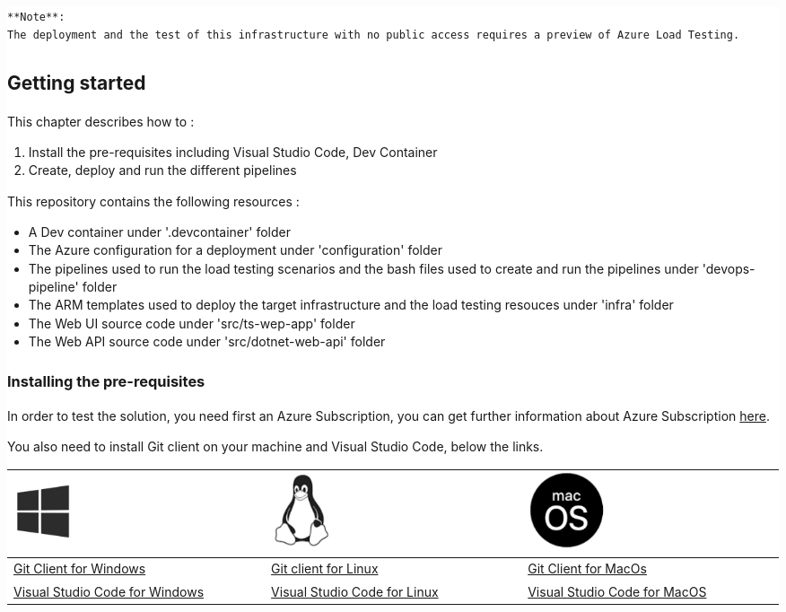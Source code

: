    **Note**:
    The deployment and the test of this infrastructure with no public access requires a preview of Azure Load Testing.

## Getting started

This chapter describes how to :

1. Install the pre-requisites including Visual Studio Code, Dev Container
2. Create, deploy and run the different pipelines
  
This repository contains the following resources :

- A Dev container under '.devcontainer' folder
- The Azure configuration for a deployment under 'configuration' folder
- The pipelines used to run the load testing scenarios and the bash files used to create and run the pipelines under 'devops-pipeline' folder
- The ARM templates used to deploy the target infrastructure and the load testing resouces under 'infra' folder
- The Web UI source code under 'src/ts-wep-app' folder
- The Web API source code under 'src/dotnet-web-api' folder

### Installing the pre-requisites

In order to test the solution, you need first an Azure Subscription, you can get further information about Azure Subscription [here](https://azure.microsoft.com/en-us/free).

You also need to install Git client on your machine and Visual Studio Code, below the links.

|[![Windows](./docs/img/windows_logo.png)](https://git-scm.com/download/win) |[![Linux](./docs/img/linux_logo.png)](https://git-scm.com/download/linux)|[![MacOS](./docs/img/macos_logo.png)](https://git-scm.com/download/mac)  |
| :--- | :--- | :--- |
| [Git Client for Windows](https://git-scm.com/download/win) | [Git client for Linux](https://git-scm.com/download/linux)| [Git Client for MacOs](https://git-scm.com/download/mac) |
[Visual Studio Code for Windows](https://code.visualstudio.com/Download)  | [Visual Studio Code for Linux](https://code.visualstudio.com/Download)  &nbsp;| [Visual Studio Code for MacOS](https://code.visualstudio.com/Download) &nbsp; &nbsp;|
